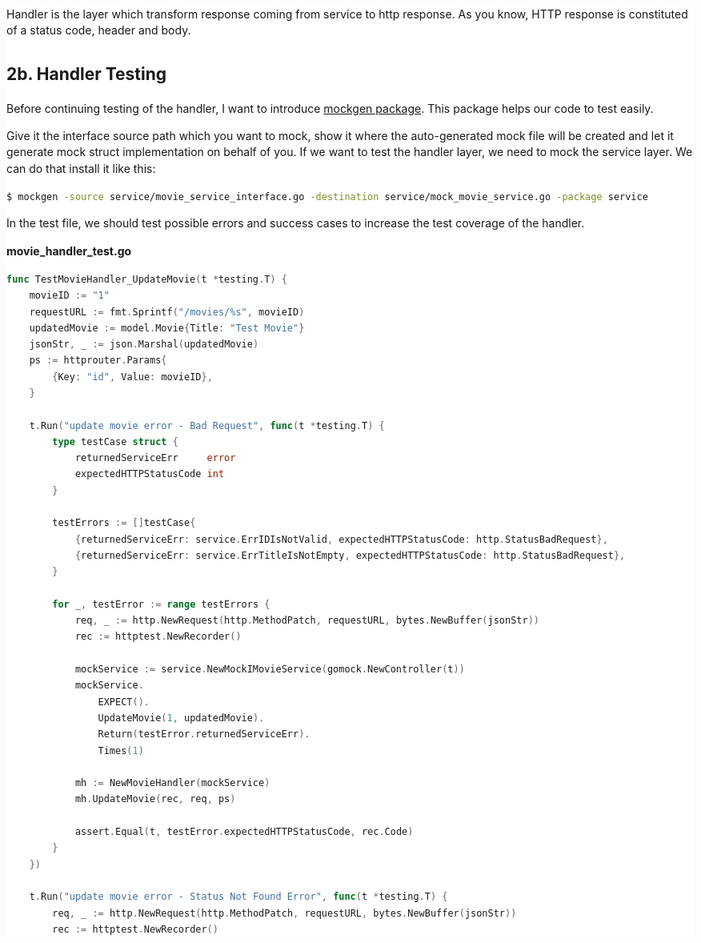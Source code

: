 
Handler is the layer which transform response coming from service to http response. As you know, HTTP response is constituted of a status code, header and body.

## 2b. Handler Testing

Before continuing testing of the handler, I want to introduce [mockgen package](https://github.com/golang/mock). This package helps our code to test easily.

Give it the interface source path which you want to mock, show it where the auto-generated mock file will be created and let it generate mock struct implementation on behalf of you. If we want to test the handler layer, we need to mock the service layer. We can do that install it like this:

```sh
$ mockgen -source service/movie_service_interface.go -destination service/mock_movie_service.go -package service
```

In the test file, we should test possible errors and success cases to increase the test coverage of the handler.

**movie_handler_test.go**

```go
func TestMovieHandler_UpdateMovie(t *testing.T) {
	movieID := "1"
	requestURL := fmt.Sprintf("/movies/%s", movieID)
	updatedMovie := model.Movie{Title: "Test Movie"}
	jsonStr, _ := json.Marshal(updatedMovie)
	ps := httprouter.Params{
		{Key: "id", Value: movieID},
	}

	t.Run("update movie error - Bad Request", func(t *testing.T) {
		type testCase struct {
			returnedServiceErr     error
			expectedHTTPStatusCode int
		}

		testErrors := []testCase{
			{returnedServiceErr: service.ErrIDIsNotValid, expectedHTTPStatusCode: http.StatusBadRequest},
			{returnedServiceErr: service.ErrTitleIsNotEmpty, expectedHTTPStatusCode: http.StatusBadRequest},
		}

		for _, testError := range testErrors {
			req, _ := http.NewRequest(http.MethodPatch, requestURL, bytes.NewBuffer(jsonStr))
			rec := httptest.NewRecorder()

			mockService := service.NewMockIMovieService(gomock.NewController(t))
			mockService.
				EXPECT().
				UpdateMovie(1, updatedMovie).
				Return(testError.returnedServiceErr).
				Times(1)

			mh := NewMovieHandler(mockService)
			mh.UpdateMovie(rec, req, ps)

			assert.Equal(t, testError.expectedHTTPStatusCode, rec.Code)
		}
	})

	t.Run("update movie error - Status Not Found Error", func(t *testing.T) {
		req, _ := http.NewRequest(http.MethodPatch, requestURL, bytes.NewBuffer(jsonStr))
		rec := httptest.NewRecorder()
```